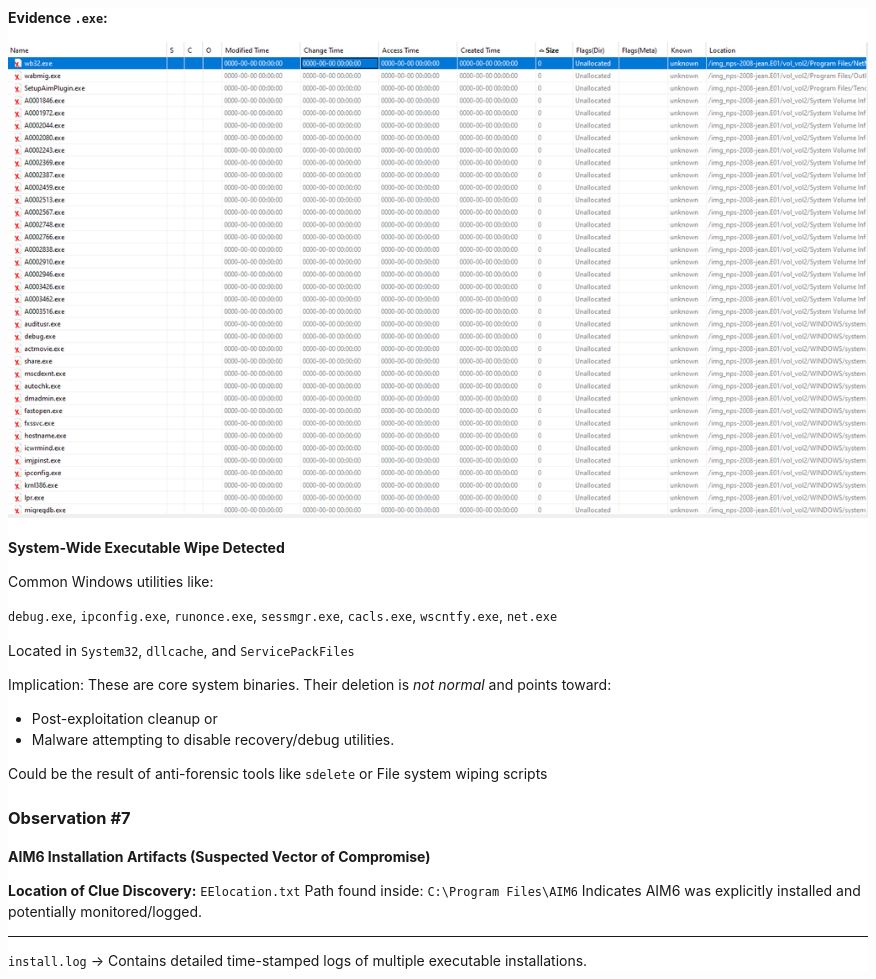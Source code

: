 **Evidence `.exe`:**

![image.png](image%201.png)

**System-Wide Executable Wipe Detected**

Common Windows utilities like:

`debug.exe`, `ipconfig.exe`, `runonce.exe`, `sessmgr.exe`, `cacls.exe`, `wscntfy.exe`, `net.exe`

Located in `System32`, `dllcache`, and `ServicePackFiles`

Implication: These are core system binaries. Their deletion is *not normal* and points toward:

- Post-exploitation cleanup or
- Malware attempting to disable recovery/debug utilities.

Could be the result of anti-forensic tools like `sdelete` or File system wiping scripts

### Observation #7

**AIM6 Installation Artifacts (Suspected Vector of Compromise)**

**Location of Clue Discovery:** `EElocation.txt` 
Path found inside: `C:\Program Files\AIM6`
Indicates AIM6 was explicitly installed and potentially monitored/logged.

---

`install.log` → Contains detailed time-stamped logs of multiple executable installations.
